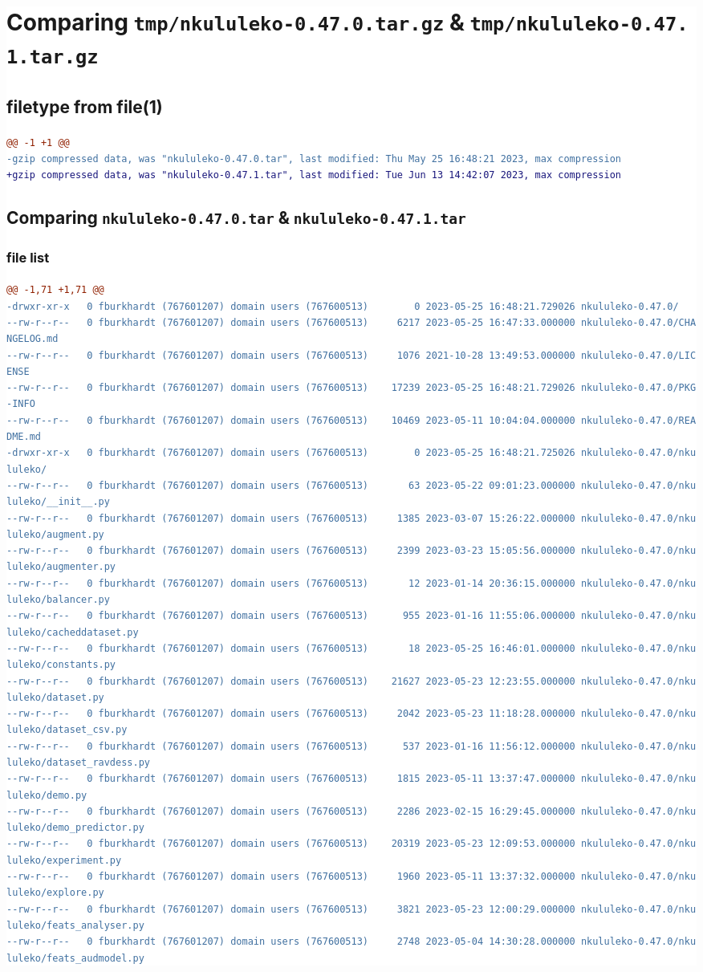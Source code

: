 # Comparing `tmp/nkululeko-0.47.0.tar.gz` & `tmp/nkululeko-0.47.1.tar.gz`

## filetype from file(1)

```diff
@@ -1 +1 @@
-gzip compressed data, was "nkululeko-0.47.0.tar", last modified: Thu May 25 16:48:21 2023, max compression
+gzip compressed data, was "nkululeko-0.47.1.tar", last modified: Tue Jun 13 14:42:07 2023, max compression
```

## Comparing `nkululeko-0.47.0.tar` & `nkululeko-0.47.1.tar`

### file list

```diff
@@ -1,71 +1,71 @@
-drwxr-xr-x   0 fburkhardt (767601207) domain users (767600513)        0 2023-05-25 16:48:21.729026 nkululeko-0.47.0/
--rw-r--r--   0 fburkhardt (767601207) domain users (767600513)     6217 2023-05-25 16:47:33.000000 nkululeko-0.47.0/CHANGELOG.md
--rw-r--r--   0 fburkhardt (767601207) domain users (767600513)     1076 2021-10-28 13:49:53.000000 nkululeko-0.47.0/LICENSE
--rw-r--r--   0 fburkhardt (767601207) domain users (767600513)    17239 2023-05-25 16:48:21.729026 nkululeko-0.47.0/PKG-INFO
--rw-r--r--   0 fburkhardt (767601207) domain users (767600513)    10469 2023-05-11 10:04:04.000000 nkululeko-0.47.0/README.md
-drwxr-xr-x   0 fburkhardt (767601207) domain users (767600513)        0 2023-05-25 16:48:21.725026 nkululeko-0.47.0/nkululeko/
--rw-r--r--   0 fburkhardt (767601207) domain users (767600513)       63 2023-05-22 09:01:23.000000 nkululeko-0.47.0/nkululeko/__init__.py
--rw-r--r--   0 fburkhardt (767601207) domain users (767600513)     1385 2023-03-07 15:26:22.000000 nkululeko-0.47.0/nkululeko/augment.py
--rw-r--r--   0 fburkhardt (767601207) domain users (767600513)     2399 2023-03-23 15:05:56.000000 nkululeko-0.47.0/nkululeko/augmenter.py
--rw-r--r--   0 fburkhardt (767601207) domain users (767600513)       12 2023-01-14 20:36:15.000000 nkululeko-0.47.0/nkululeko/balancer.py
--rw-r--r--   0 fburkhardt (767601207) domain users (767600513)      955 2023-01-16 11:55:06.000000 nkululeko-0.47.0/nkululeko/cacheddataset.py
--rw-r--r--   0 fburkhardt (767601207) domain users (767600513)       18 2023-05-25 16:46:01.000000 nkululeko-0.47.0/nkululeko/constants.py
--rw-r--r--   0 fburkhardt (767601207) domain users (767600513)    21627 2023-05-23 12:23:55.000000 nkululeko-0.47.0/nkululeko/dataset.py
--rw-r--r--   0 fburkhardt (767601207) domain users (767600513)     2042 2023-05-23 11:18:28.000000 nkululeko-0.47.0/nkululeko/dataset_csv.py
--rw-r--r--   0 fburkhardt (767601207) domain users (767600513)      537 2023-01-16 11:56:12.000000 nkululeko-0.47.0/nkululeko/dataset_ravdess.py
--rw-r--r--   0 fburkhardt (767601207) domain users (767600513)     1815 2023-05-11 13:37:47.000000 nkululeko-0.47.0/nkululeko/demo.py
--rw-r--r--   0 fburkhardt (767601207) domain users (767600513)     2286 2023-02-15 16:29:45.000000 nkululeko-0.47.0/nkululeko/demo_predictor.py
--rw-r--r--   0 fburkhardt (767601207) domain users (767600513)    20319 2023-05-23 12:09:53.000000 nkululeko-0.47.0/nkululeko/experiment.py
--rw-r--r--   0 fburkhardt (767601207) domain users (767600513)     1960 2023-05-11 13:37:32.000000 nkululeko-0.47.0/nkululeko/explore.py
--rw-r--r--   0 fburkhardt (767601207) domain users (767600513)     3821 2023-05-23 12:00:29.000000 nkululeko-0.47.0/nkululeko/feats_analyser.py
--rw-r--r--   0 fburkhardt (767601207) domain users (767600513)     2748 2023-05-04 14:30:28.000000 nkululeko-0.47.0/nkululeko/feats_audmodel.py
```